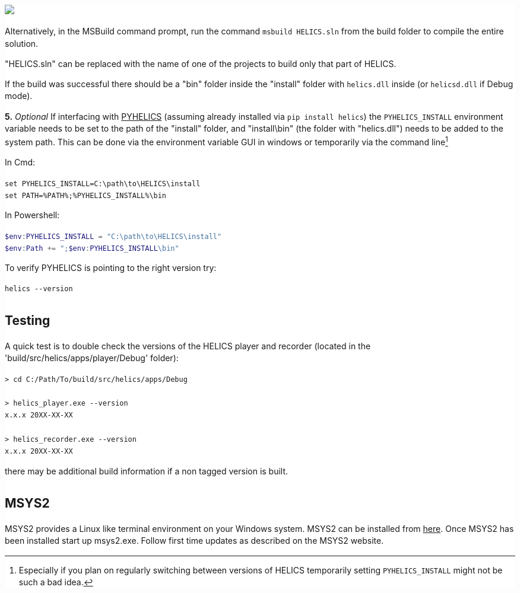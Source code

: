 ![](https://github.com/GMLC-TDC/helics_doc_resources/blob/main/user_guide/windows_build_vs.png?raw=true)

Alternatively, in the MSBuild command prompt, run the command `msbuild HELICS.sln` from the build folder to compile the entire solution.

"HELICS.sln" can be replaced with the name of one of the projects to build only that part of HELICS.

If the build was successful there should be a "bin" folder inside the "install" folder with `helics.dll` inside (or `helicsd.dll` if Debug mode).

**5.** _Optional_ If interfacing with [PYHELICS](https://python.helics.org/) (assuming already installed via `pip install helics`) the `PYHELICS_INSTALL` environment variable needs to be set to the path of the "install" folder, and "install\bin" (the folder with "helics.dll") needs to be added to the system path. This can be done via the environment variable GUI in windows or temporarily via the command line[^1]

[^1]: Especially if you plan on regularly switching between versions of HELICS temporarily setting `PYHELICS_INSTALL` might not be such a bad idea.

In Cmd:

```shell
set PYHELICS_INSTALL=C:\path\to\HELICS\install
set PATH=%PATH%;%PYHELICS_INSTALL%\bin
```

In Powershell:

```powershell
$env:PYHELICS_INSTALL = "C:\path\to\HELICS\install"
$env:Path += ";$env:PYHELICS_INSTALL\bin"
```

To verify PYHELICS is pointing to the right version try:

```shell
helics --version
```

## Testing

A quick test is to double check the versions of the HELICS player and
recorder (located in the 'build/src/helics/apps/player/Debug' folder):

```shell
> cd C:/Path/To/build/src/helics/apps/Debug

> helics_player.exe --version
x.x.x 20XX-XX-XX

> helics_recorder.exe --version
x.x.x 20XX-XX-XX
```

there may be additional build information if a non tagged version is built.

## MSYS2

MSYS2 provides a Linux like terminal environment on your Windows system. MSYS2 can be installed from [here](https://www.msys2.org/). Once MSYS2 has been installed start up msys2.exe. Follow first time updates as described on the MSYS2 website.
